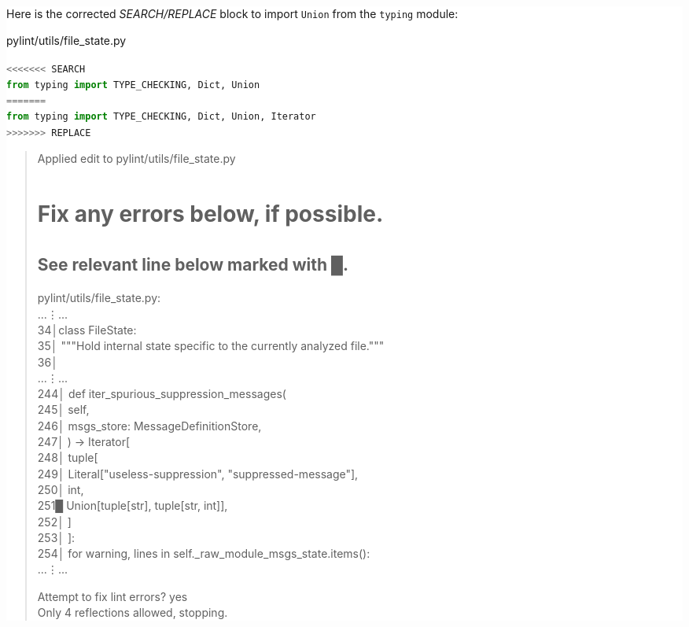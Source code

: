 Here is the corrected *SEARCH/REPLACE* block to import `Union` from the `typing` module:

pylint/utils/file_state.py
```python
<<<<<<< SEARCH
from typing import TYPE_CHECKING, Dict, Union
=======
from typing import TYPE_CHECKING, Dict, Union, Iterator
>>>>>>> REPLACE
```

> Applied edit to pylint/utils/file_state.py  
>  
> # Fix any errors below, if possible.  
>  
>  
> ## See relevant line below marked with █.  
>  
> pylint/utils/file_state.py:  
> ...⋮...  
> 34│class FileState:  
> 35│    """Hold internal state specific to the currently analyzed file."""  
> 36│  
> ...⋮...  
> 244│    def iter_spurious_suppression_messages(  
> 245│        self,  
> 246│        msgs_store: MessageDefinitionStore,  
> 247│    ) -> Iterator[  
> 248│        tuple[  
> 249│            Literal["useless-suppression", "suppressed-message"],  
> 250│            int,  
> 251█            Union[tuple[str], tuple[str, int]],  
> 252│        ]  
> 253│    ]:  
> 254│        for warning, lines in self._raw_module_msgs_state.items():  
> ...⋮...  
>  
> Attempt to fix lint errors? yes  
> Only 4 reflections allowed, stopping.  
